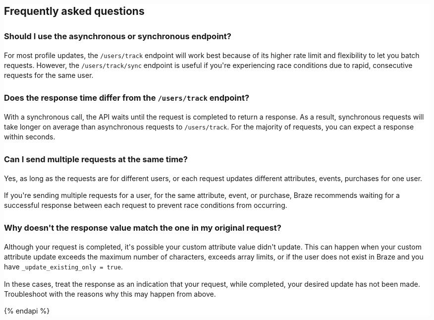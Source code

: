 ## Frequently asked questions

### Should I use the asynchronous or synchronous endpoint?

For most profile updates, the `/users/track` endpoint will work best because of its higher rate limit and flexibility to let you batch requests. However, the `/users/track/sync` endpoint is useful if you're experiencing race conditions due to rapid, consecutive requests for the same user.

### Does the response time differ from the `/users/track` endpoint?

With a synchronous call, the API waits until the request is completed to return a response. As a result, synchronous requests will take longer on average than asynchronous requests to `/users/track`. For the majority of requests, you can expect a response within seconds.

### Can I send multiple requests at the same time?

Yes, as long as the requests are for different users, or each request updates different attributes, events, purchases for one user.

If you're sending multiple requests for a user, for the same attribute, event, or purchase, Braze recommends waiting for a successful response between each request to prevent race conditions from occurring.

### Why doesn't the response value match the one in my original request?

Although your request is completed, it's possible your custom attribute value didn't update. This can happen when your custom attribute update exceeds the maximum number of characters, exceeds array limits, or if the user does not exist in Braze and you have `_update_existing_only = true`.

In these cases, treat the response as an indication that your request, while completed, your desired update has not been made. Troubleshoot with the reasons why this may happen from above.

{% endapi %}
